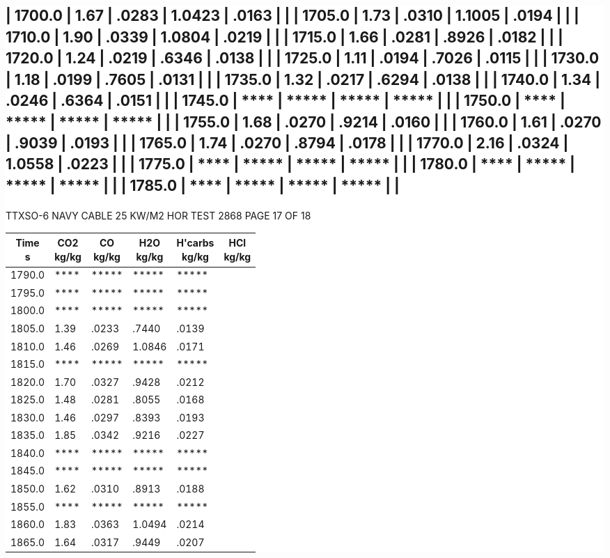 | 1700.0 | 1.67 | .0283 | 1.0423 | .0163 | |
| 1705.0 | 1.73 | .0310 | 1.1005 | .0194 | |
| 1710.0 | 1.90 | .0339 | 1.0804 | .0219 | |
| 1715.0 | 1.66 | .0281 | .8926 | .0182 | |
| 1720.0 | 1.24 | .0219 | .6346 | .0138 | |
| 1725.0 | 1.11 | .0194 | .7026 | .0115 | |
| 1730.0 | 1.18 | .0199 | .7605 | .0131 | |
| 1735.0 | 1.32 | .0217 | .6294 | .0138 | |
| 1740.0 | 1.34 | .0246 | .6364 | .0151 | |
| 1745.0 | **** | ***** | ***** | ***** | |
| 1750.0 | **** | ***** | ***** | ***** | |
| 1755.0 | 1.68 | .0270 | .9214 | .0160 | |
| 1760.0 | 1.61 | .0270 | .9039 | .0193 | |
| 1765.0 | 1.74 | .0270 | .8794 | .0178 | |
| 1770.0 | 2.16 | .0324 | 1.0558 | .0223 | |
| 1775.0 | **** | ***** | ***** | ***** | |
| 1780.0 | **** | ***** | ***** | ***** | |
| 1785.0 | **** | ***** | ***** | ***** | |
---
TTXSO-6   NAVY CABLE   25 KW/M2   HOR   TEST 2868
PAGE 17 OF 18

| Time<br>s | CO2<br>kg/kg | CO<br>kg/kg | H2O<br>kg/kg | H'carbs<br>kg/kg | HCl<br>kg/kg |
|-----------|--------------|-------------|--------------|-------------------|--------------|
| 1790.0    | ****         | *****       | *****        | *****             |              |
| 1795.0    | ****         | *****       | *****        | *****             |              |
| 1800.0    | ****         | *****       | *****        | *****             |              |
| 1805.0    | 1.39         | .0233       | .7440        | .0139             |              |
| 1810.0    | 1.46         | .0269       | 1.0846       | .0171             |              |
| 1815.0    | ****         | *****       | *****        | *****             |              |
| 1820.0    | 1.70         | .0327       | .9428        | .0212             |              |
| 1825.0    | 1.48         | .0281       | .8055        | .0168             |              |
| 1830.0    | 1.46         | .0297       | .8393        | .0193             |              |
| 1835.0    | 1.85         | .0342       | .9216        | .0227             |              |
| 1840.0    | ****         | *****       | *****        | *****             |              |
| 1845.0    | ****         | *****       | *****        | *****             |              |
| 1850.0    | 1.62         | .0310       | .8913        | .0188             |              |
| 1855.0    | ****         | *****       | *****        | *****             |              |
| 1860.0    | 1.83         | .0363       | 1.0494       | .0214             |              |
| 1865.0    | 1.64         | .0317       | .9449        | .0207             |              |
